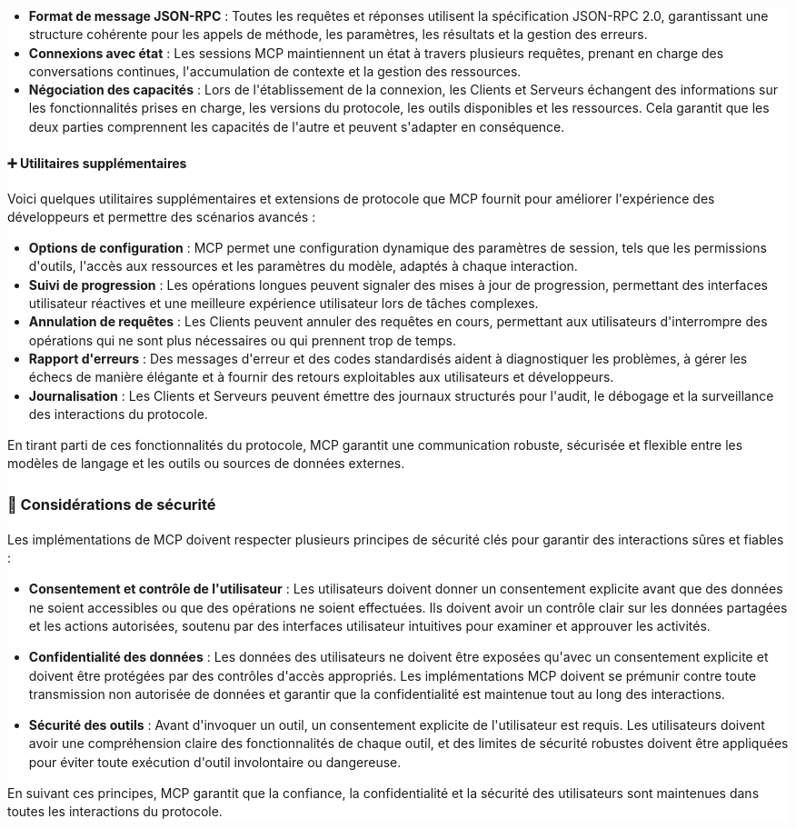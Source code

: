 - **Format de message JSON-RPC** : Toutes les requêtes et réponses utilisent la spécification JSON-RPC 2.0, garantissant une structure cohérente pour les appels de méthode, les paramètres, les résultats et la gestion des erreurs.
- **Connexions avec état** : Les sessions MCP maintiennent un état à travers plusieurs requêtes, prenant en charge des conversations continues, l'accumulation de contexte et la gestion des ressources.
- **Négociation des capacités** : Lors de l'établissement de la connexion, les Clients et Serveurs échangent des informations sur les fonctionnalités prises en charge, les versions du protocole, les outils disponibles et les ressources. Cela garantit que les deux parties comprennent les capacités de l'autre et peuvent s'adapter en conséquence.

#### ➕ Utilitaires supplémentaires

Voici quelques utilitaires supplémentaires et extensions de protocole que MCP fournit pour améliorer l'expérience des développeurs et permettre des scénarios avancés :

- **Options de configuration** : MCP permet une configuration dynamique des paramètres de session, tels que les permissions d'outils, l'accès aux ressources et les paramètres du modèle, adaptés à chaque interaction.
- **Suivi de progression** : Les opérations longues peuvent signaler des mises à jour de progression, permettant des interfaces utilisateur réactives et une meilleure expérience utilisateur lors de tâches complexes.
- **Annulation de requêtes** : Les Clients peuvent annuler des requêtes en cours, permettant aux utilisateurs d'interrompre des opérations qui ne sont plus nécessaires ou qui prennent trop de temps.
- **Rapport d'erreurs** : Des messages d'erreur et des codes standardisés aident à diagnostiquer les problèmes, à gérer les échecs de manière élégante et à fournir des retours exploitables aux utilisateurs et développeurs.
- **Journalisation** : Les Clients et Serveurs peuvent émettre des journaux structurés pour l'audit, le débogage et la surveillance des interactions du protocole.

En tirant parti de ces fonctionnalités du protocole, MCP garantit une communication robuste, sécurisée et flexible entre les modèles de langage et les outils ou sources de données externes.

### 🔐 Considérations de sécurité

Les implémentations de MCP doivent respecter plusieurs principes de sécurité clés pour garantir des interactions sûres et fiables :

- **Consentement et contrôle de l'utilisateur** : Les utilisateurs doivent donner un consentement explicite avant que des données ne soient accessibles ou que des opérations ne soient effectuées. Ils doivent avoir un contrôle clair sur les données partagées et les actions autorisées, soutenu par des interfaces utilisateur intuitives pour examiner et approuver les activités.

- **Confidentialité des données** : Les données des utilisateurs ne doivent être exposées qu'avec un consentement explicite et doivent être protégées par des contrôles d'accès appropriés. Les implémentations MCP doivent se prémunir contre toute transmission non autorisée de données et garantir que la confidentialité est maintenue tout au long des interactions.

- **Sécurité des outils** : Avant d'invoquer un outil, un consentement explicite de l'utilisateur est requis. Les utilisateurs doivent avoir une compréhension claire des fonctionnalités de chaque outil, et des limites de sécurité robustes doivent être appliquées pour éviter toute exécution d'outil involontaire ou dangereuse.

En suivant ces principes, MCP garantit que la confiance, la confidentialité et la sécurité des utilisateurs sont maintenues dans toutes les interactions du protocole.
